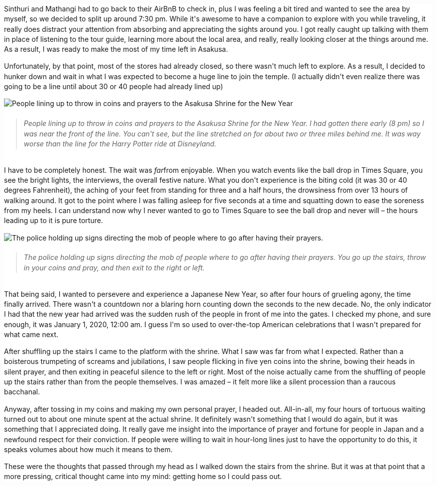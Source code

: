 Sinthuri and Mathangi had to go back to their AirBnB to check in, plus I was feeling a bit tired and wanted to see the area by myself, so we decided to split up around 7:30 pm. While it's awesome to have a companion to explore with you while traveling, it really does distract your attention from absorbing and appreciating the sights around you. I got really caught up talking with them in place of listening to the tour guide, learning more about the local area, and really, really looking closer at the things around me. As a result, I was ready to make the most of my time left in Asakusa.

Unfortunately, by that point, most of the stores had already closed, so there wasn't much left to explore. As a result, I decided to hunker down and wait in what I was expected to become a huge line to join the temple. (I actually didn't even realize there was going to be a line until about 30 or 40 people had already lined up)

![People lining up to throw in coins and prayers to the Asakusa Shrine for the New Year](/images/asakusa_temple_crowds.jpg)

> ###### *People lining up to throw in coins and prayers to the Asakusa Shrine for the New Year. I had gotten there early (8 pm) so I was near the front of the line. You can't see, but the line stretched on for about two or three miles behind me. It was way worse than the line for the Harry Potter ride at Disneyland.*

I have to be completely honest. The wait was *far*from enjoyable. When you watch events like the ball drop in Times Square, you see the bright lights, the interviews, the overall festive nature. What you don't experience is the biting cold (it was 30 or 40 degrees Fahrenheit), the aching of your feet from standing for three and a half hours, the drowsiness from over 13 hours of walking around. It got to the point where I was falling asleep for five seconds at a time and squatting down to ease the soreness from my heels. I can understand now why I never wanted to go to Times Square to see the ball drop and never will – the hours leading up to it is pure torture.

![The police holding up signs directing the mob of people where to go after having their prayers.](/images/asakusa_temple_signs.jpg)

> ###### *The police holding up signs directing the mob of people where to go after having their prayers. You go up the stairs, throw in your coins and pray, and then exit to the right or left.*

That being said, I wanted to persevere and experience a Japanese New Year, so after four hours of grueling agony, the time finally arrived. There wasn't a countdown nor a blaring horn counting down the seconds to the new decade. No, the only indicator I had that the new year had arrived was the sudden rush of the people in front of me into the gates. I checked my phone, and sure enough, it was January 1, 2020, 12:00 am. I guess I'm so used to over-the-top American celebrations that I wasn't prepared for what came next.

After shuffling up the stairs I came to the platform with the shrine. What I saw was far from what I expected. Rather than a boisterous trumpeting of screams and jubilations, I saw people flicking in five yen coins into the shrine, bowing their heads in silent prayer, and then exiting in peaceful silence to the left or right. Most of the noise actually came from the shuffling of people up the stairs rather than from the people themselves. I was amazed – it felt more like a silent procession than a raucous bacchanal. 

Anyway, after tossing in my coins and making my own personal prayer, I headed out. All-in-all, my four hours of tortuous waiting turned out to about one minute spent at the actual shrine. It definitely wasn't something that I would do again, but it was something that I appreciated doing. It really gave me insight into the importance of prayer and fortune for people in Japan and a newfound respect for their conviction. If people were willing to wait in hour-long lines just to have the opportunity to do this, it speaks volumes about how much it means to them.

These were the thoughts that passed through my head as I walked down the stairs from the shrine. But it was at that point that a more pressing, critical thought came into my mind: getting home so I could pass out.